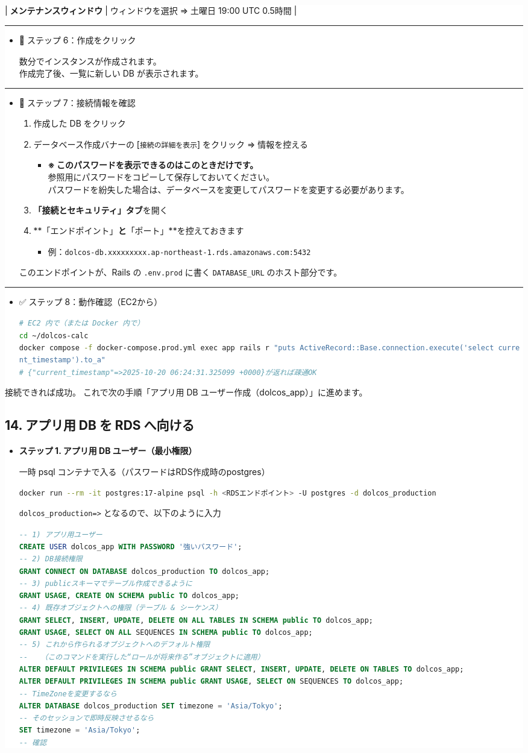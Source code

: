    | **メンテナンスウィンドウ** | ウィンドウを選択 ⇒ 土曜日 19:00 UTC 0.5時間     |

---
* 🚀 ステップ 6：作成をクリック

   数分でインスタンスが作成されます。  
   作成完了後、一覧に新しい DB が表示されます。

---

* 🔑 ステップ 7：接続情報を確認

   1. 作成した DB をクリック
   2. データベース作成バナーの [`接続の詳細を表示`] をクリック ⇒ 情報を控える  
      * **※ このパスワードを表示できるのはこのときだけです。**  
         参照用にパスワードをコピーして保存しておいてください。  
         パスワードを紛失した場合は、データベースを変更してパスワードを変更する必要があります。  
   2. **「接続とセキュリティ」タブ**を開く
   3. **「エンドポイント」**と**「ポート」**を控えておきます

      * 例：`dolcos-db.xxxxxxxxx.ap-northeast-1.rds.amazonaws.com:5432`

   このエンドポイントが、Rails の `.env.prod` に書く `DATABASE_URL` のホスト部分です。

---

* ✅ ステップ 8：動作確認（EC2から）

   ```bash
   # EC2 内で（または Docker 内で）
   cd ~/dolcos-calc
   docker compose -f docker-compose.prod.yml exec app rails r "puts ActiveRecord::Base.connection.execute('select current_timestamp').to_a"
   # {"current_timestamp"=>2025-10-20 06:24:31.325099 +0000}が返れば疎通OK
   ```

接続できれば成功。
これで次の手順「アプリ用 DB ユーザー作成（dolcos_app）」に進めます。

## 14. アプリ用 DB を RDS へ向ける
* **ステップ 1. アプリ用 DB ユーザー（最小権限）**

   一時 psql コンテナで入る（パスワードはRDS作成時のpostgres）
   ```bash
   docker run --rm -it postgres:17-alpine psql -h <RDSエンドポイント> -U postgres -d dolcos_production
   ```
   `dolcos_production=>` となるので、以下のように入力

   ```sql
   -- 1) アプリ用ユーザー
   CREATE USER dolcos_app WITH PASSWORD '強いパスワード';
   -- 2) DB接続権限
   GRANT CONNECT ON DATABASE dolcos_production TO dolcos_app;
   -- 3) publicスキーマでテーブル作成できるように
   GRANT USAGE, CREATE ON SCHEMA public TO dolcos_app;
   -- 4) 既存オブジェクトへの権限（テーブル & シーケンス）
   GRANT SELECT, INSERT, UPDATE, DELETE ON ALL TABLES IN SCHEMA public TO dolcos_app;
   GRANT USAGE, SELECT ON ALL SEQUENCES IN SCHEMA public TO dolcos_app;
   -- 5) これから作られるオブジェクトへのデフォルト権限
   --   （このコマンドを実行した“ロールが将来作る”オブジェクトに適用）
   ALTER DEFAULT PRIVILEGES IN SCHEMA public GRANT SELECT, INSERT, UPDATE, DELETE ON TABLES TO dolcos_app;
   ALTER DEFAULT PRIVILEGES IN SCHEMA public GRANT USAGE, SELECT ON SEQUENCES TO dolcos_app;
   -- TimeZoneを変更するなら
   ALTER DATABASE dolcos_production SET timezone = 'Asia/Tokyo';
   -- そのセッションで即時反映させるなら
   SET timezone = 'Asia/Tokyo';
   -- 確認
   ```